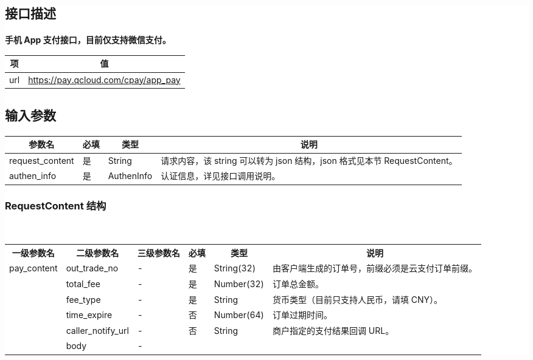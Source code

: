 ##  接口描述
**手机 App 支付接口，目前仅支持微信支付。**

|项|	值|
|--|--|
url	|https://pay.qcloud.com/cpay/app_pay

##  输入参数
| 参数名 | 必填 | 类型 |说明
|---------|---------|---------|-------|
request_content|	是	|String	|请求内容，该 string 可以转为 json 结构，json 格式见本节 RequestContent。
authen_info	|是|	AuthenInfo	|认证信息，详见接口调用说明。

### RequestContent 结构
<table class="tg">
  <tr>
    <th class="tg-s268">一级参数名</th>
    <th class="tg-s268">二级参数名</th>
		<th class="tg-s268">三级参数名</th>
    <th class="tg-s268">必填</th>
    <th class="tg-s268">类型</th>
    <th class="tg-s268">说明</th>
  </tr>
  <tr>
    <td class="tg-0lax" rowspan="11"><a id="manage_tool">pay_content</a></td>
    <td class="tg-s268">out_trade_no</td>
		<td class="tg-s268">-</td>
    <td class="tg-s268">是</td>
    <td class="tg-s268">String(32)</td>
    <td class="tg-s268">由客户端生成的订单号，前缀必须是云支付订单前缀。</td>
  </tr>
  <tr>
     <td class="tg-s268">total_fee</td>
    <td class="tg-s268">-</td>
    <td class="tg-s268">是</td>
    <td class="tg-s268"> Number(32)</td>
		<td class="tg-s268">订单总金额。</td>
  </tr>
  <tr> 
      <td class="tg-s268">fee_type</td>
    <td class="tg-s268">-</td>
    <td class="tg-s268">是</td>
    <td class="tg-s268">String</td>
		<td class="tg-s268">货币类型（目前只支持人民币，请填 CNY）。 </td>
  </tr>
	<tr> 　  
    <td class="tg-s268">time_expire</td>
		<td class="tg-s268">-</td>
    <td class="tg-s268">否</td>
    <td class="tg-s268"> Number(64) </td>
		<td class="tg-s268">订单过期时间。</td>
  </tr>
	 <tr>
      <td class="tg-s268">caller_notify_url</td>
    <td class="tg-s268">-</td>
    <td class="tg-s268">否</td>
    <td class="tg-s268">String </td>
		<td class="tg-s268">商户指定的支付结果回调 URL。</td>
  </tr>
	 <tr>　   
      <td class="tg-s268">body 　 </td>
    <td class="tg-s268">-</td>